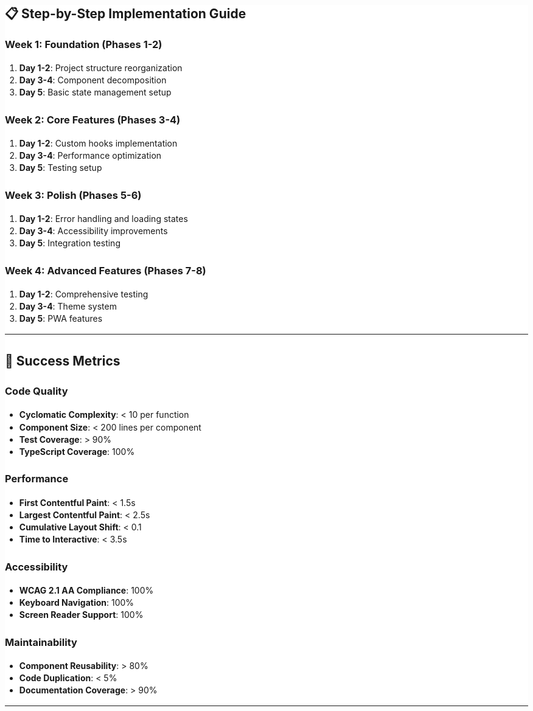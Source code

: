 
## 📋 **Step-by-Step Implementation Guide**

### **Week 1: Foundation (Phases 1-2)**
1. **Day 1-2**: Project structure reorganization
2. **Day 3-4**: Component decomposition
3. **Day 5**: Basic state management setup

### **Week 2: Core Features (Phases 3-4)**
1. **Day 1-2**: Custom hooks implementation
2. **Day 3-4**: Performance optimization
3. **Day 5**: Testing setup

### **Week 3: Polish (Phases 5-6)**
1. **Day 1-2**: Error handling and loading states
2. **Day 3-4**: Accessibility improvements
3. **Day 5**: Integration testing

### **Week 4: Advanced Features (Phases 7-8)**
1. **Day 1-2**: Comprehensive testing
2. **Day 3-4**: Theme system
3. **Day 5**: PWA features

---

## 🎯 **Success Metrics**

### **Code Quality**
- **Cyclomatic Complexity**: < 10 per function
- **Component Size**: < 200 lines per component
- **Test Coverage**: > 90%
- **TypeScript Coverage**: 100%

### **Performance**
- **First Contentful Paint**: < 1.5s
- **Largest Contentful Paint**: < 2.5s
- **Cumulative Layout Shift**: < 0.1
- **Time to Interactive**: < 3.5s

### **Accessibility**
- **WCAG 2.1 AA Compliance**: 100%
- **Keyboard Navigation**: 100%
- **Screen Reader Support**: 100%

### **Maintainability**
- **Component Reusability**: > 80%
- **Code Duplication**: < 5%
- **Documentation Coverage**: > 90%

---